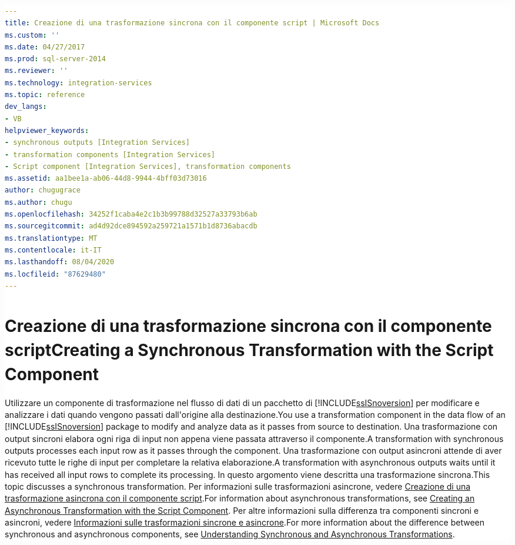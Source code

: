```yaml
---
title: Creazione di una trasformazione sincrona con il componente script | Microsoft Docs
ms.custom: ''
ms.date: 04/27/2017
ms.prod: sql-server-2014
ms.reviewer: ''
ms.technology: integration-services
ms.topic: reference
dev_langs:
- VB
helpviewer_keywords:
- synchronous outputs [Integration Services]
- transformation components [Integration Services]
- Script component [Integration Services], transformation components
ms.assetid: aa1bee1a-ab06-44d8-9944-4bff03d73016
author: chugugrace
ms.author: chugu
ms.openlocfilehash: 34252f1caba4e2c1b3b99788d32527a33793b6ab
ms.sourcegitcommit: ad4d92dce894592a259721a1571b1d8736abacdb
ms.translationtype: MT
ms.contentlocale: it-IT
ms.lasthandoff: 08/04/2020
ms.locfileid: "87629480"
---
```

# <a name="creating-a-synchronous-transformation-with-the-script-component"></a><span data-ttu-id="b37ae-102">Creazione di una trasformazione sincrona con il componente script</span><span class="sxs-lookup"><span data-stu-id="b37ae-102">Creating a Synchronous Transformation with the Script Component</span></span>
  <span data-ttu-id="b37ae-103">Utilizzare un componente di trasformazione nel flusso di dati di un pacchetto di [!INCLUDE[ssISnoversion](../../includes/ssisnoversion-md.md)] per modificare e analizzare i dati quando vengono passati dall'origine alla destinazione.</span><span class="sxs-lookup"><span data-stu-id="b37ae-103">You use a transformation component in the data flow of an [!INCLUDE[ssISnoversion](../../includes/ssisnoversion-md.md)] package to modify and analyze data as it passes from source to destination.</span></span> <span data-ttu-id="b37ae-104">Una trasformazione con output sincroni elabora ogni riga di input non appena viene passata attraverso il componente.</span><span class="sxs-lookup"><span data-stu-id="b37ae-104">A transformation with synchronous outputs processes each input row as it passes through the component.</span></span> <span data-ttu-id="b37ae-105">Una trasformazione con output asincroni attende di aver ricevuto tutte le righe di input per completare la relativa elaborazione.</span><span class="sxs-lookup"><span data-stu-id="b37ae-105">A transformation with asynchronous outputs waits until it has received all input rows to complete its processing.</span></span> <span data-ttu-id="b37ae-106">In questo argomento viene descritta una trasformazione sincrona.</span><span class="sxs-lookup"><span data-stu-id="b37ae-106">This topic discusses a synchronous transformation.</span></span> <span data-ttu-id="b37ae-107">Per informazioni sulle trasformazioni asincrone, vedere [Creazione di una trasformazione asincrona con il componente script](../extending-packages-scripting-data-flow-script-component-types/creating-an-asynchronous-transformation-with-the-script-component.md).</span><span class="sxs-lookup"><span data-stu-id="b37ae-107">For information about asynchronous transformations, see [Creating an Asynchronous Transformation with the Script Component](../extending-packages-scripting-data-flow-script-component-types/creating-an-asynchronous-transformation-with-the-script-component.md).</span></span> <span data-ttu-id="b37ae-108">Per altre informazioni sulla differenza tra componenti sincroni e asincroni, vedere [Informazioni sulle trasformazioni sincrone e asincrone](../understanding-synchronous-and-asynchronous-transformations.md).</span><span class="sxs-lookup"><span data-stu-id="b37ae-108">For more information about the difference between synchronous and asynchronous components, see [Understanding Synchronous and Asynchronous Transformations](../understanding-synchronous-and-asynchronous-transformations.md).</span></span>
